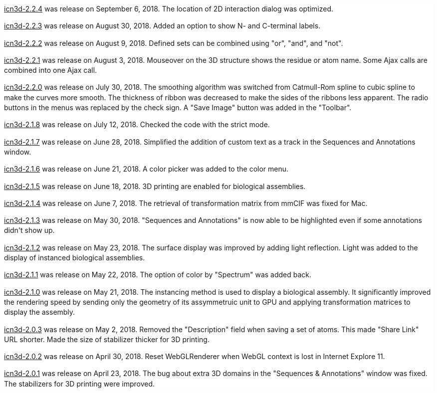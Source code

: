 [icn3d-2.2.4](https://www.ncbi.nlm.nih.gov/Structure/icn3d/icn3d-2.2.4.zip) was release on September 6, 2018. The location of 2D interaction dialog was optimized.

[icn3d-2.2.3](https://www.ncbi.nlm.nih.gov/Structure/icn3d/icn3d-2.2.3.zip) was release on August 30, 2018. Added an option to show N- and C-terminal labels.

[icn3d-2.2.2](https://www.ncbi.nlm.nih.gov/Structure/icn3d/icn3d-2.2.2.zip) was release on August 9, 2018. Defined sets can be combined using "or", "and", and "not".

[icn3d-2.2.1](https://www.ncbi.nlm.nih.gov/Structure/icn3d/icn3d-2.2.1.zip) was release on August 3, 2018. Mouseover on the 3D structure shows the residue or atom name. Some Ajax calls are combined into one Ajax call.

[icn3d-2.2.0](https://www.ncbi.nlm.nih.gov/Structure/icn3d/icn3d-2.2.0.zip) was release on July 30, 2018. The smoothing algorithm was switched from Catmull-Rom spline to cubic spline to make the curves more smooth. The thickness of ribbon was decreased to make the sides of the ribbons less apparent. The radio buttons in the menus was replaced by the check sign. A "Save Image" button was added in the "Toolbar".

[icn3d-2.1.8](https://www.ncbi.nlm.nih.gov/Structure/icn3d/icn3d-2.1.8.zip) was release on July 12, 2018. Checked the code with the strict mode.

[icn3d-2.1.7](https://www.ncbi.nlm.nih.gov/Structure/icn3d/icn3d-2.1.7.zip) was release on June 28, 2018. Simplified the addition of custom text as a track in the Sequences and Annotations window.

[icn3d-2.1.6](https://www.ncbi.nlm.nih.gov/Structure/icn3d/icn3d-2.1.6.zip) was release on June 21, 2018. A color picker was added to the color menu.

[icn3d-2.1.5](https://www.ncbi.nlm.nih.gov/Structure/icn3d/icn3d-2.1.5.zip) was release on June 18, 2018. 3D printing are enabled for biological assemblies.

[icn3d-2.1.4](https://www.ncbi.nlm.nih.gov/Structure/icn3d/icn3d-2.1.4.zip) was release on June 7, 2018. The retrieval of transformation matrix from mmCIF was fixed for Mac.

[icn3d-2.1.3](https://www.ncbi.nlm.nih.gov/Structure/icn3d/icn3d-2.1.3.zip) was release on May 30, 2018.  "Sequences and Annotations" is now able to be highlighted even if some annotations didn't show up.

[icn3d-2.1.2](https://www.ncbi.nlm.nih.gov/Structure/icn3d/icn3d-2.1.2.zip) was release on May 23, 2018. The surface display was improved by adding light reflection. Light was added to the display of instanced biological assemblies.

[icn3d-2.1.1](https://www.ncbi.nlm.nih.gov/Structure/icn3d/icn3d-2.1.1.zip) was release on May 22, 2018. The option of color by "Spectrum" was added back.

[icn3d-2.1.0](https://www.ncbi.nlm.nih.gov/Structure/icn3d/icn3d-2.1.0.zip) was release on May 21, 2018. The instancing method is used to display a biological assembly. It significantly improved the rendering speed by sending only the geometry of its assymmetruic unit to GPU and applying transformation matrices to display the assembly.

[icn3d-2.0.3](https://www.ncbi.nlm.nih.gov/Structure/icn3d/icn3d-2.0.3.zip) was release on May 2, 2018. Removed the "Description" field when saving a set of atoms. This made "Share Link" URL shorter. Made the size of stabilizer thicker for 3D printing.

[icn3d-2.0.2](https://www.ncbi.nlm.nih.gov/Structure/icn3d/icn3d-2.0.2.zip) was release on April 30, 2018. Reset WebGLRenderer when WebGL context is lost in Internet Explore 11.

[icn3d-2.0.1](https://www.ncbi.nlm.nih.gov/Structure/icn3d/icn3d-2.0.1.zip) was release on April 23, 2018. The bug about extra 3D domains in the "Sequences & Annotations" window was fixed. The stabilizers for 3D printing were improved.
